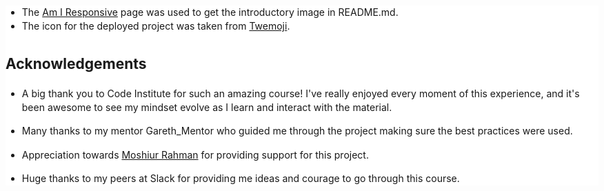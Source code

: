 - The [Am I Responsive](https://ui.dev/amiresponsive) page was used to get the introductory image in README.md.
- The icon for the deployed project was taken from [Twemoji](https://twemoji-cheatsheet.vercel.app/).

## Acknowledgements

- A big thank you to Code Institute for such an amazing course! I've really enjoyed every moment of this experience, and it's been awesome to see my mindset evolve as I learn and interact with the material.

- Many thanks to my mentor Gareth_Mentor who guided me through the project making sure the best practices were used.

- Appreciation towards [Moshiur Rahman](https://www.linkedin.com/in/mrahman2352k/) for providing support for this project.

- Huge thanks to my peers at Slack for providing me ideas and courage to go through this course.
